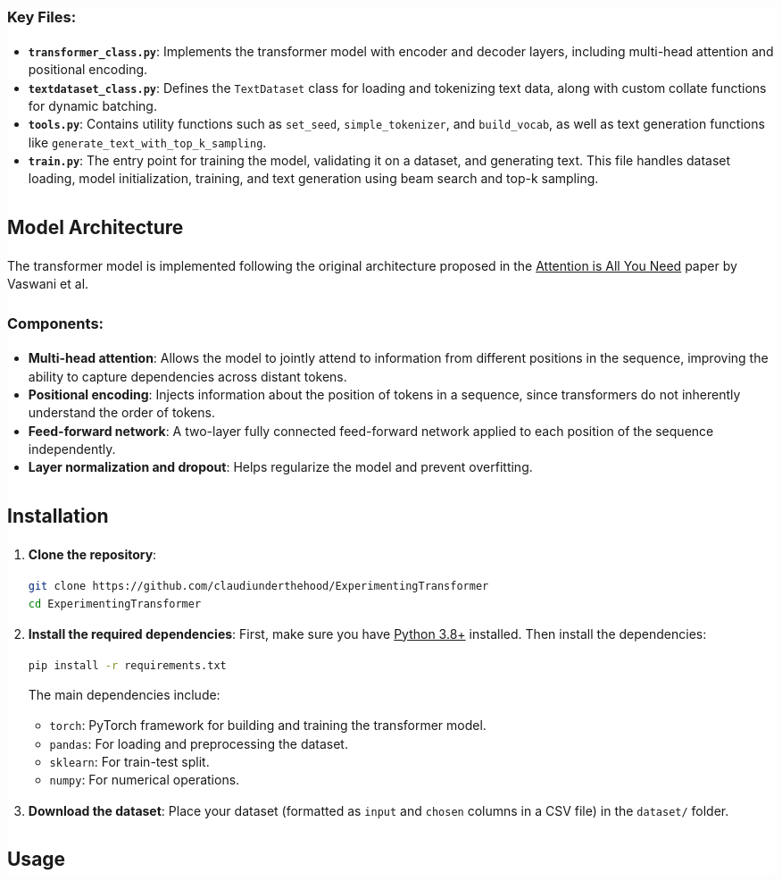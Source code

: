 ### Key Files:

- **`transformer_class.py`**: Implements the transformer model with encoder and decoder layers, including multi-head attention and positional encoding.
- **`textdataset_class.py`**: Defines the `TextDataset` class for loading and tokenizing text data, along with custom collate functions for dynamic batching.
- **`tools.py`**: Contains utility functions such as `set_seed`, `simple_tokenizer`, and `build_vocab`, as well as text generation functions like `generate_text_with_top_k_sampling`.
- **`train.py`**: The entry point for training the model, validating it on a dataset, and generating text. This file handles dataset loading, model initialization, training, and text generation using beam search and top-k sampling.

## Model Architecture

The transformer model is implemented following the original architecture proposed in the [Attention is All You Need](https://arxiv.org/abs/1706.03762) paper by Vaswani et al.

### Components:
- **Multi-head attention**: Allows the model to jointly attend to information from different positions in the sequence, improving the ability to capture dependencies across distant tokens.
- **Positional encoding**: Injects information about the position of tokens in a sequence, since transformers do not inherently understand the order of tokens.
- **Feed-forward network**: A two-layer fully connected feed-forward network applied to each position of the sequence independently.
- **Layer normalization and dropout**: Helps regularize the model and prevent overfitting.

## Installation

1. **Clone the repository**:
   ```bash
   git clone https://github.com/claudiunderthehood/ExperimentingTransformer
   cd ExperimentingTransformer
   ```

2. **Install the required dependencies**:
   First, make sure you have [Python 3.8+](https://www.python.org/downloads/) installed. Then install the dependencies:
   ```bash
   pip install -r requirements.txt
   ```

   The main dependencies include:
   - `torch`: PyTorch framework for building and training the transformer model.
   - `pandas`: For loading and preprocessing the dataset.
   - `sklearn`: For train-test split.
   - `numpy`: For numerical operations.

3. **Download the dataset**:
   Place your dataset (formatted as `input` and `chosen` columns in a CSV file) in the `dataset/` folder.

## Usage
